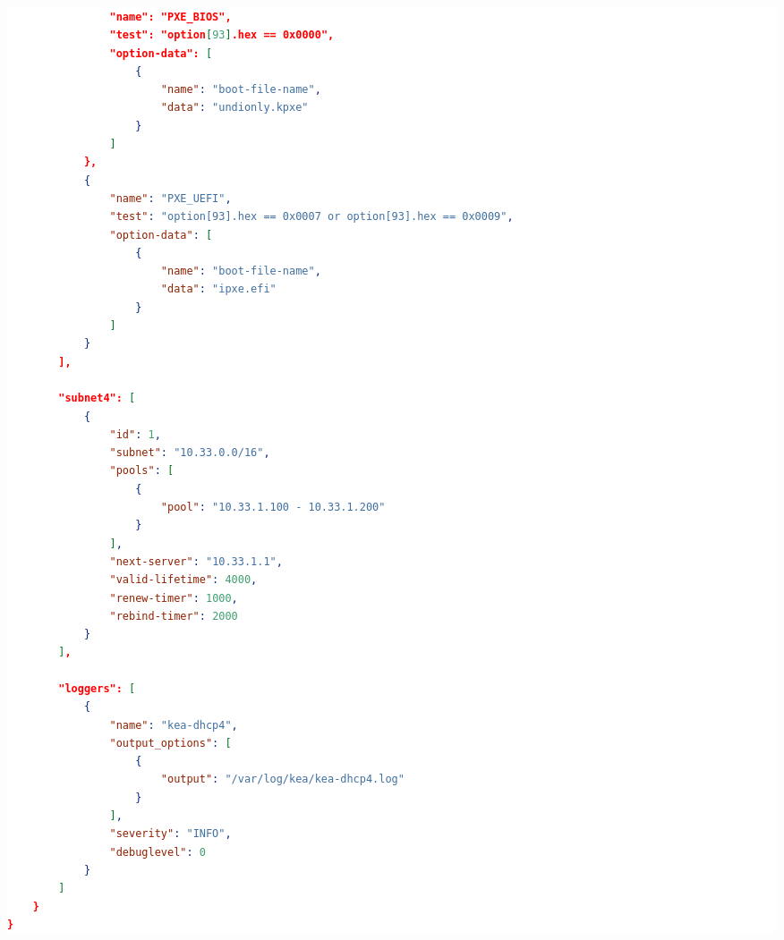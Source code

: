 ```json
                "name": "PXE_BIOS",
                "test": "option[93].hex == 0x0000",
                "option-data": [
                    {
                        "name": "boot-file-name",
                        "data": "undionly.kpxe"
                    }
                ]
            },
            {
                "name": "PXE_UEFI",
                "test": "option[93].hex == 0x0007 or option[93].hex == 0x0009",
                "option-data": [
                    {
                        "name": "boot-file-name",
                        "data": "ipxe.efi"
                    }
                ]
            }
        ],

        "subnet4": [
            {
                "id": 1,
                "subnet": "10.33.0.0/16",
                "pools": [
                    {
                        "pool": "10.33.1.100 - 10.33.1.200"
                    }
                ],
                "next-server": "10.33.1.1",
                "valid-lifetime": 4000,
                "renew-timer": 1000,
                "rebind-timer": 2000
            }
        ],

        "loggers": [
            {
                "name": "kea-dhcp4",
                "output_options": [
                    {
                        "output": "/var/log/kea/kea-dhcp4.log"
                    }
                ],
                "severity": "INFO",
                "debuglevel": 0
            }
        ]
    }
}

```
